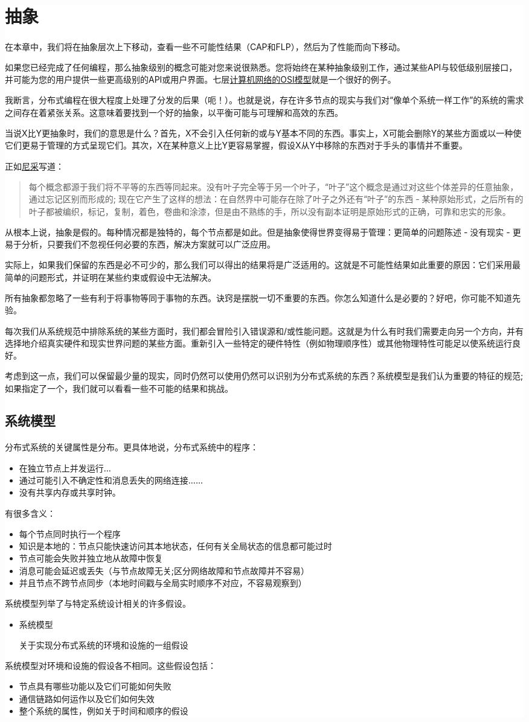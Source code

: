 # 抽象

在本章中，我们将在抽象层次上下移动，查看一些不可能性结果（CAP和FLP），然后为了性能而向下移动。

如果您已经完成了任何编程，那么抽象级别的概念可能对您来说很熟悉。您将始终在某种抽象级别工作，通过某些API与较低级别层接口，并可能为您的用户提供一些更高级别的API或用户界面。七层[计算机网络的OSI模型](http://en.wikipedia.org/wiki/OSI_model)就是一个很好的例子。

我断言，分布式编程在很大程度上处理了分发的后果（呃！）。也就是说，存在许多节点的现实与我们对“像单个系统一样工作”的系统的需求之间存在着紧张关系。这意味着要找到一个好的抽象，以平衡可能与可理解和高效的东西。

当说X比Y更抽象时，我们的意思是什么？首先，X不会引入任何新的或与Y基本不同的东西。事实上，X可能会删除Y的某些方面或以一种使它们更易于管理的方式呈现它们。其次，X在某种意义上比Y更容易掌握，假设X从Y中移除的东西对于手头的事情并不重要。

正如[尼采](http://oregonstate.edu/instruct/phl201/modules/Philosophers/Nietzsche/Truth_and_Lie_in_an_Extra-Moral_Sense.htm)写道：

> 每个概念都源于我们将不平等的东西等同起来。没有叶子完全等于另一个叶子，“叶子”这个概念是通过对这些个体差异的任意抽象，通过忘记区别而形成的; 现在它产生了这样的想法：在自然界中可能存在除了叶子之外还有“叶子”的东西 - 某种原始形式，之后所有的叶子都被编织，标记，复制，着色，卷曲和涂漆，但是由不熟练的手，所以没有副本证明是原始形式的正确，可靠和忠实的形象。

从根本上说，抽象是假的。每种情况都是独特的，每个节点都是如此。但是抽象使得世界变得易于管理：更简单的问题陈述 - 没有现实 - 更易于分析，只要我们不忽视任何必要的东西，解决方案就可以广泛应用。

实际上，如果我们保留的东西是必不可少的，那么我们可以得出的结果将是广泛适用的。这就是不可能性结果如此重要的原因：它们采用最简单的问题形式，并证明在某些约束或假设中无法解决。

所有抽象都忽略了一些有利于将事物等同于事物的东西。诀窍是摆脱一切不重要的东西。你怎么知道什么是必要的？好吧，你可能不知道先验。

每次我们从系统规范中排除系统的某些方面时，我们都会冒险引入错误源和/或性能问题。这就是为什么有时我们需要走向另一个方向，并有选择地介绍真实硬件和现实世界问题的某些方面。重新引入一些特定的硬件特性（例如物理顺序性）或其他物理特性可能足以使系统运行良好。

考虑到这一点，我们可以保留最少量的现实，同时仍然可以使用仍然可以识别为分布式系统的东西？系统模型是我们认为重要的特征的规范; 如果指定了一个，我们就可以看看一些不可能的结果和挑战。

## 系统模型

分布式系统的关键属性是分布。更具体地说，分布式系统中的程序：

- 在独立节点上并发运行...
- 通过可能引入不确定性和消息丢失的网络连接......
- 没有共享内存或共享时钟。

有很多含义：

- 每个节点同时执行一个程序
- 知识是本地的：节点只能快速访问其本地状态，任何有关全局状态的信息都可能过时
- 节点可能会失败并独立地从故障中恢复
- 消息可能会延迟或丢失（与节点故障无关;区分网络故障和节点故障并不容易）
- 并且节点不跨节点同步（本地时间戳与全局实时顺序不对应，不容易观察到）

系统模型列举了与特定系统设计相关的许多假设。

- 系统模型

  关于实现分布式系统的环境和设施的一组假设

系统模型对环境和设施的假设各不相同。这些假设包括：

- 节点具有哪些功能以及它们可能如何失败
- 通信链路如何运作以及它们如何失效
- 整个系统的属性，例如关于时间和顺序的假设
